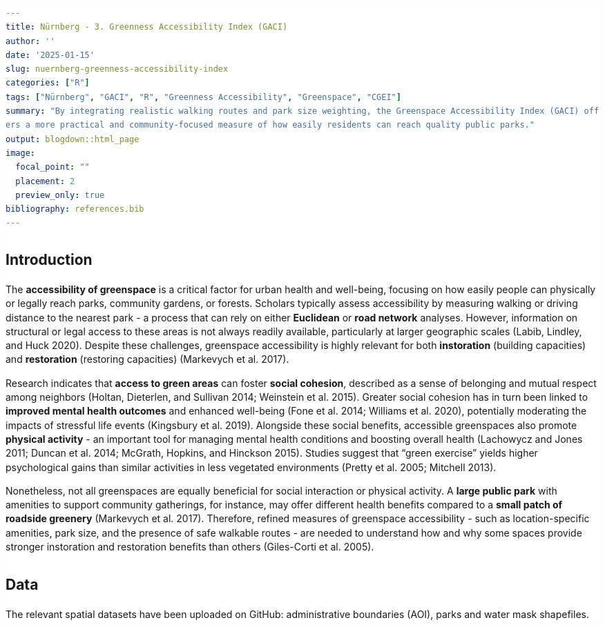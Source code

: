```yaml
---
title: Nürnberg - 3. Greenness Accessibility Index (GACI)
author: ''
date: '2025-01-15'
slug: nuernberg-greenness-accessibility-index
categories: ["R"]
tags: ["Nürnberg", "GACI", "R", "Greenness Accessibility", "Greenspace", "CGEI"]
summary: "By integrating realistic walking routes and park size weighting, the Greenspace Accessibility Index (GACI) offers a more practical and community-focused measure of how easily residents can reach quality public parks."
output: blogdown::html_page
image:
  focal_point: ""
  placement: 2
  preview_only: true
bibliography: references.bib
---
```


## Introduction

The **accessibility of greenspace** is a critical factor for urban health and well-being, focusing on how easily people can physically or legally reach parks, community gardens, or forests. Scholars typically assess accessibility by measuring walking or driving distance to the nearest park - a process that can rely on either **Euclidean** or **road network** analyses. However, information on structural or legal access to these areas is not always readily available, particularly at larger geographic scales (Labib, Lindley, and Huck 2020). Despite these challenges, greenspace accessibility is highly relevant for both **instoration** (building capacities) and **restoration** (restoring capacities) (Markevych et al. 2017).

Research indicates that **access to green areas** can foster **social cohesion**, described as a sense of belonging and mutual respect among neighbors (Holtan, Dieterlen, and Sullivan 2014; Weinstein et al. 2015). Greater social cohesion has in turn been linked to **improved mental health outcomes** and enhanced well-being (Fone et al. 2014; Williams et al. 2020), potentially moderating the impacts of stressful life events (Kingsbury et al. 2019). Alongside these social benefits, accessible greenspaces also promote **physical activity** - an important tool for managing mental health conditions and boosting overall health (Lachowycz and Jones 2011; Duncan et al. 2014; McGrath, Hopkins, and Hinckson 2015). Studies suggest that “green exercise” yields higher psychological gains than similar activities in less vegetated environments (Pretty et al. 2005; Mitchell 2013).

Nonetheless, not all greenspaces are equally beneficial for social interaction or physical activity. A **large public park** with amenities to support community gatherings, for instance, may offer different health benefits compared to a **small patch of roadside greenery** (Markevych et al. 2017). Therefore, refined measures of greenspace accessibility - such as location-specific amenities, park size, and the presence of safe walkable routes - are needed to understand how and why some spaces provide stronger instoration and restoration benefits than others (Giles-Corti et al. 2005).

## Data

The relevant spatial datasets have been uploaded on GitHub: administrative boundaries (AOI), parks and water mask shapefiles.
